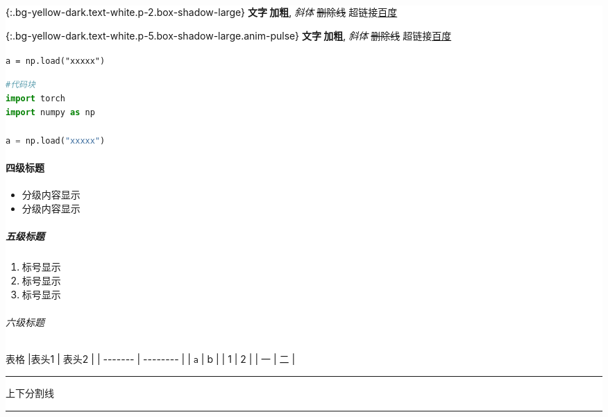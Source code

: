 {:.bg-yellow-dark.text-white.p-2.box-shadow-large}
**文字 加粗**,
 _斜体_
  ~~删除线~~
  超链接[百度](https://www.baidu.com/)  

{:.bg-yellow-dark.text-white.p-5.box-shadow-large.anim-pulse}
**文字 加粗**,
 _斜体_
  ~~删除线~~
  超链接[百度](https://www.baidu.com/)  











`a = np.load("xxxxx") `

```python
#代码块
import torch
import numpy as np

a = np.load("xxxxx")
```

#### 四级标题

- 分级内容显示
- 分级内容显示


##### 五级标题

1. 标号显示
2. 标号显示
3. 标号显示

###### 六级标题
表格
|表头1      | 表头2      |
| -------   | -------- |
| `a`       | b         |
| 1 | 2 |
| 一 | 二 |

---

上下分割线

---
